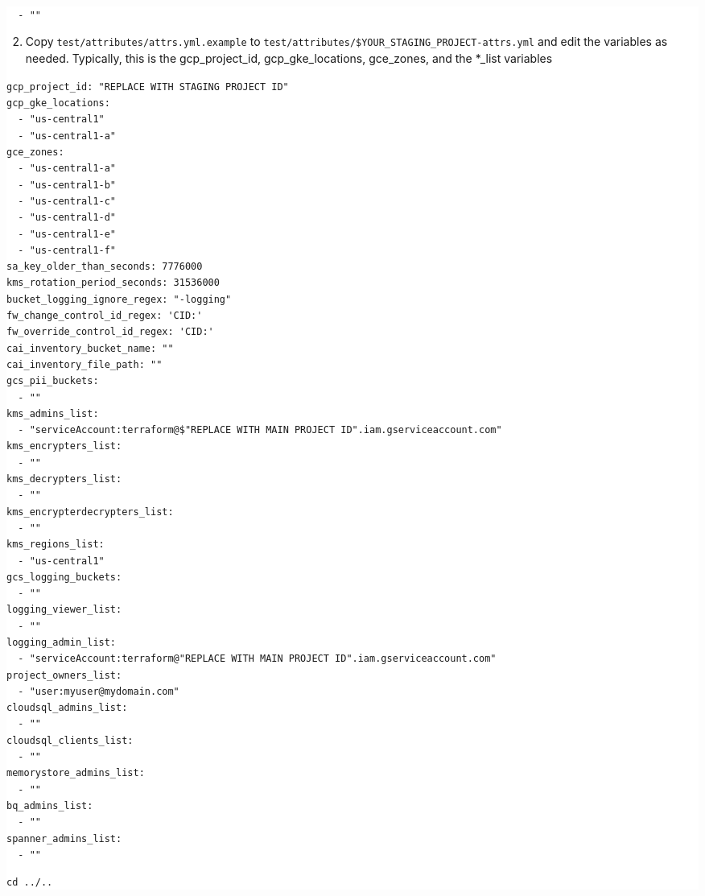 ```
  - ""
```

2. Copy `test/attributes/attrs.yml.example` to `test/attributes/$YOUR_STAGING_PROJECT-attrs.yml` and edit the variables as needed.  Typically, this is the gcp_project_id, gcp_gke_locations, gce_zones, and the *_list variables
```
gcp_project_id: "REPLACE WITH STAGING PROJECT ID"
gcp_gke_locations:
  - "us-central1"
  - "us-central1-a"
gce_zones:
  - "us-central1-a"
  - "us-central1-b"
  - "us-central1-c"
  - "us-central1-d"
  - "us-central1-e"
  - "us-central1-f"
sa_key_older_than_seconds: 7776000
kms_rotation_period_seconds: 31536000
bucket_logging_ignore_regex: "-logging"
fw_change_control_id_regex: 'CID:'
fw_override_control_id_regex: 'CID:'
cai_inventory_bucket_name: ""
cai_inventory_file_path: ""
gcs_pii_buckets:
  - ""
kms_admins_list:
  - "serviceAccount:terraform@$"REPLACE WITH MAIN PROJECT ID".iam.gserviceaccount.com"
kms_encrypters_list:
  - ""
kms_decrypters_list:
  - ""
kms_encrypterdecrypters_list:
  - ""
kms_regions_list:
  - "us-central1"
gcs_logging_buckets:
  - ""
logging_viewer_list:
  - ""
logging_admin_list:
  - "serviceAccount:terraform@"REPLACE WITH MAIN PROJECT ID".iam.gserviceaccount.com"
project_owners_list:
  - "user:myuser@mydomain.com"
cloudsql_admins_list:
  - ""
cloudsql_clients_list:
  - ""
memorystore_admins_list:
  - ""
bq_admins_list:
  - ""
spanner_admins_list:
  - ""
```
```
cd ../..
```
